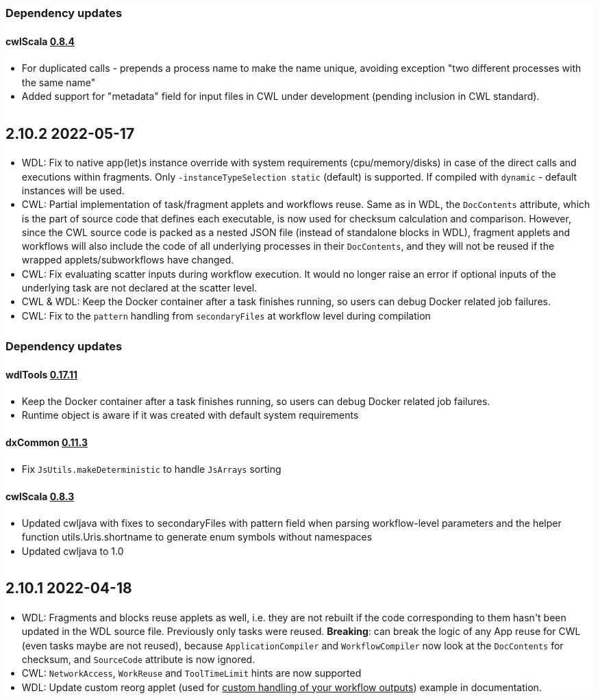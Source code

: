 ### Dependency updates

#### cwlScala [0.8.4](https://github.com/dnanexus/cwlScala/releases/tag/0.8.4)
* For duplicated calls - prepends a process name to make the name unique, avoiding exception "two different processes with the same name"
* Added support for "metadata" field for input files in CWL under development (pending inclusion in CWL standard).


## 2.10.2 2022-05-17

* WDL: Fix to native app(let)s instance override with system requirements (cpu/memory/disks) in case of the direct calls and executions within fragments. Only `-instanceTypeSelection static` (default) is supported. If compiled with `dynamic` - default instances will be used.
* CWL: Partial implementation of task/fragment applets and workflows reuse. Same as in WDL, the `DocContents` attribute, which is the part of source code that defines each executable, is now used for checksum calculation and comparison. However, since the CWL source code is packed as a nested JSON file (instead of standalone blocks in WDL), fragment applets and workflows will also include the code of all underlying processes in their `DocContents`, and they will not be reused if the wrapped applets/subworkflows have changed.
* CWL: Fix evaluating scatter inputs during workflow execution. It would no longer raise an error if optional inputs of the underlying task are not declared at the scatter level.
* CWL & WDL: Keep the Docker container after a task finishes running, so users can debug Docker related job failures.
* CWL: Fix to the `pattern` handling from `secondaryFiles` at workflow level during compilation

### Dependency updates

#### wdlTools [0.17.11](https://github.com/dnanexus/wdlTools/releases/tag/0.17.11)

* Keep the Docker container after a task finishes running, so users can debug Docker related job failures.
* Runtime object is aware if it was created with default system requirements

#### dxCommon [0.11.3](https://github.com/dnanexus/dxScala/blob/develop/common/RELEASE_NOTES.md#0113-2022-05-11)

* Fix `JsUtils.makeDeterministic` to handle `JsArrays` sorting

#### cwlScala [0.8.3](https://github.com/dnanexus/cwlScala/releases/tag/0.8.3)

* Updated cwljava with fixes to secondaryFiles with pattern field when parsing workflow-level parameters and the helper function utils.Uris.shortname to generate enum symbols without namespaces
* Updated cwljava to 1.0

## 2.10.1 2022-04-18

* WDL: Fragments and blocks reuse applets as well, i.e. they are not rebuilt if the code corresponding to them hasn't been updated in the WDL source file. Previously only tasks were reused. **Breaking**: can break the logic of any App reuse for CWL (even tasks maybe are not reused), because `ApplicationCompiler` and `WorkflowCompiler` now look at the `DocContents` for checksum, and `SourceCode` attribute is now ignored.
* CWL: `NetworkAccess`, `WorkReuse` and `ToolTimeLimit` hints are now supported
* WDL: Update custom reorg applet (used for [custom handling of your workflow outputs](https://github.com/dnanexus/dxCompiler/blob/444036acb16f2555d3cfe5f4c892b9996a8079dc/doc/ExpertOptions.md#adding-config-file-based-reorg-applet-at-compilation-time)) example in documentation.